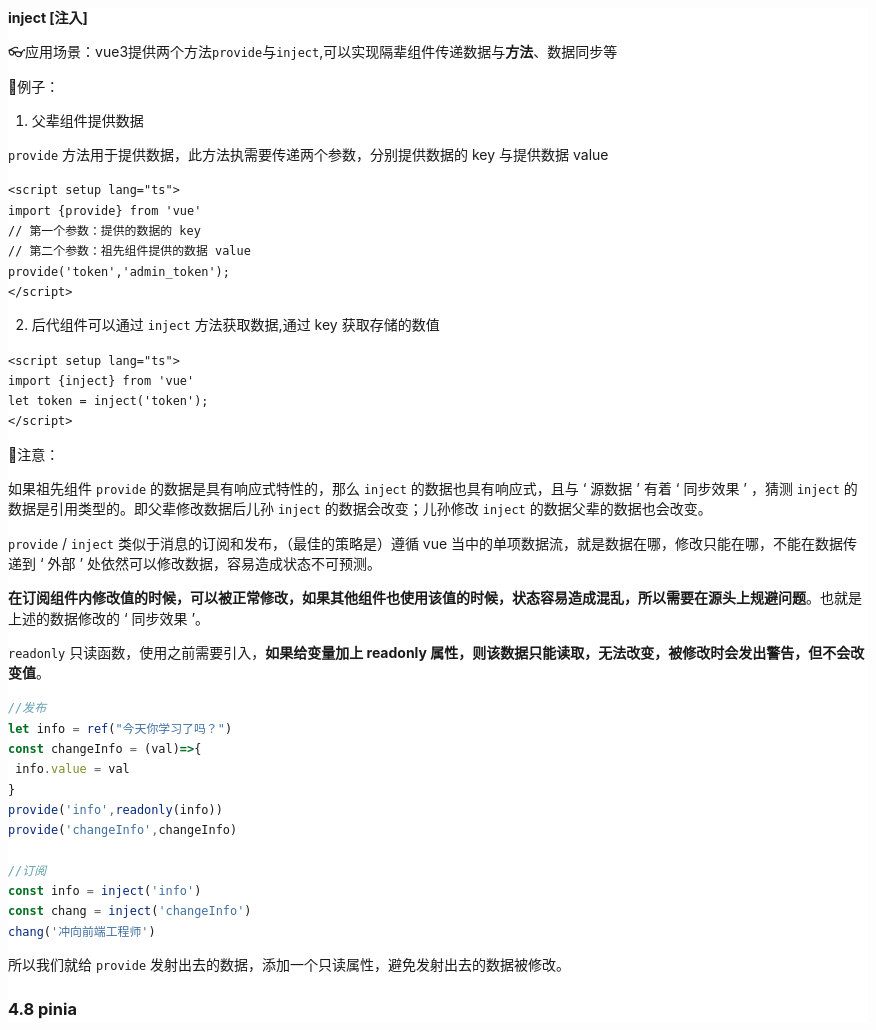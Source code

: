 **inject [注入]**

👓应用场景：vue3提供两个方法`provide`与`inject`,可以实现隔辈组件传递数据与**方法**、数据同步等

🍐例子：

1. 父辈组件提供数据

`provide` 方法用于提供数据，此方法执需要传递两个参数，分别提供数据的 key 与提供数据 value

```vue
<script setup lang="ts">
import {provide} from 'vue'
// 第一个参数：提供的数据的 key
// 第二个参数：祖先组件提供的数据 value
provide('token','admin_token');
</script>
```

2. 后代组件可以通过 `inject` 方法获取数据,通过 key 获取存储的数值

```vue
<script setup lang="ts">
import {inject} from 'vue'
let token = inject('token');
</script>
```

📌注意：

如果祖先组件 `provide` 的数据是具有响应式特性的，那么 `inject` 的数据也具有响应式，且与 ‘ 源数据 ’ 有着 ‘ 同步效果 ’ ，猜测 `inject` 的数据是引用类型的。即父辈修改数据后儿孙 `inject` 的数据会改变；儿孙修改 `inject` 的数据父辈的数据也会改变。

`provide` / `inject` 类似于消息的订阅和发布，（最佳的策略是）遵循 vue 当中的单项数据流，就是数据在哪，修改只能在哪，不能在数据传递到 ‘ 外部 ’ 处依然可以修改数据，容易造成状态不可预测。

**在订阅组件内修改值的时候，可以被正常修改，如果其他组件也使用该值的时候，状态容易造成混乱，所以需要在源头上规避问题**。也就是上述的数据修改的 ‘ 同步效果 ’。

`readonly` 只读函数，使用之前需要引入，**如果给变量加上 readonly 属性，则该数据只能读取，无法改变，被修改时会发出警告，但不会改变值**。

```js
//发布
let info = ref("今天你学习了吗？")
const changeInfo = (val)=>{
 info.value = val
}
provide('info',readonly(info))
provide('changeInfo',changeInfo)

//订阅
const info = inject('info')
const chang = inject('changeInfo')
chang('冲向前端工程师')
```

所以我们就给 `provide` 发射出去的数据，添加一个只读属性，避免发射出去的数据被修改。

### 4.8 **pinia**
